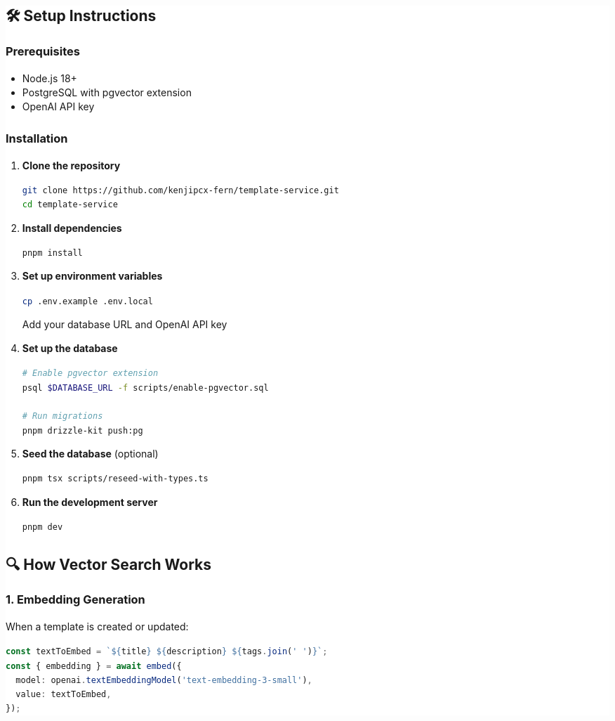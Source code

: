 ## 🛠️ Setup Instructions

### Prerequisites
- Node.js 18+
- PostgreSQL with pgvector extension
- OpenAI API key

### Installation

1. **Clone the repository**
   ```bash
   git clone https://github.com/kenjipcx-fern/template-service.git
   cd template-service
   ```

2. **Install dependencies**
   ```bash
   pnpm install
   ```

3. **Set up environment variables**
   ```bash
   cp .env.example .env.local
   ```
   Add your database URL and OpenAI API key

4. **Set up the database**
   ```bash
   # Enable pgvector extension
   psql $DATABASE_URL -f scripts/enable-pgvector.sql
   
   # Run migrations
   pnpm drizzle-kit push:pg
   ```

5. **Seed the database** (optional)
   ```bash
   pnpm tsx scripts/reseed-with-types.ts
   ```

6. **Run the development server**
   ```bash
   pnpm dev
   ```

## 🔍 How Vector Search Works

### 1. Embedding Generation
When a template is created or updated:
```typescript
const textToEmbed = `${title} ${description} ${tags.join(' ')}`;
const { embedding } = await embed({
  model: openai.textEmbeddingModel('text-embedding-3-small'),
  value: textToEmbed,
});
```
